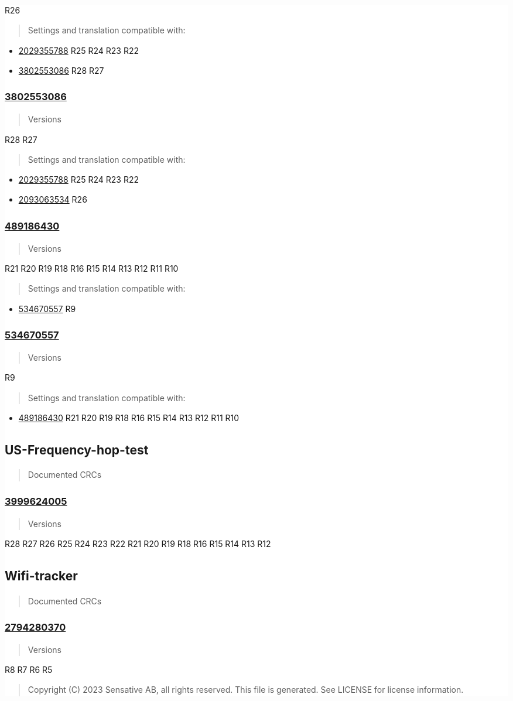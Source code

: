  R26



> Settings and translation compatible with:

* [2029355788](2029355788-Tracker.vso.md) R25 R24 R23 R22

* [3802553086](3802553086-Tracker.vso.md) R28 R27

### [3802553086](3802553086-Tracker.vso.md)
> Versions

 R28 R27



> Settings and translation compatible with:

* [2029355788](2029355788-Tracker.vso.md) R25 R24 R23 R22

* [2093063534](2093063534-Tracker.vso.md) R26

### [489186430](489186430-Tracker.vso.md)
> Versions

 R21 R20 R19 R18 R16 R15 R14 R13 R12 R11 R10



> Settings and translation compatible with:

* [534670557](534670557-Tracker.vso.md) R9

### [534670557](534670557-Tracker.vso.md)
> Versions

 R9



> Settings and translation compatible with:

* [489186430](489186430-Tracker.vso.md) R21 R20 R19 R18 R16 R15 R14 R13 R12 R11 R10

## US-Frequency-hop-test

> Documented CRCs


### [3999624005](3999624005-US-Frequency-hop-test.vso.md)
> Versions

 R28 R27 R26 R25 R24 R23 R22 R21 R20 R19 R18 R16 R15 R14 R13 R12



## Wifi-tracker

> Documented CRCs


### [2794280370](2794280370-Wifi-tracker.vso.md)
> Versions

 R8 R7 R6 R5


> Copyright (C) 2023 Sensative AB, all rights reserved. This file is generated. See LICENSE for license information.